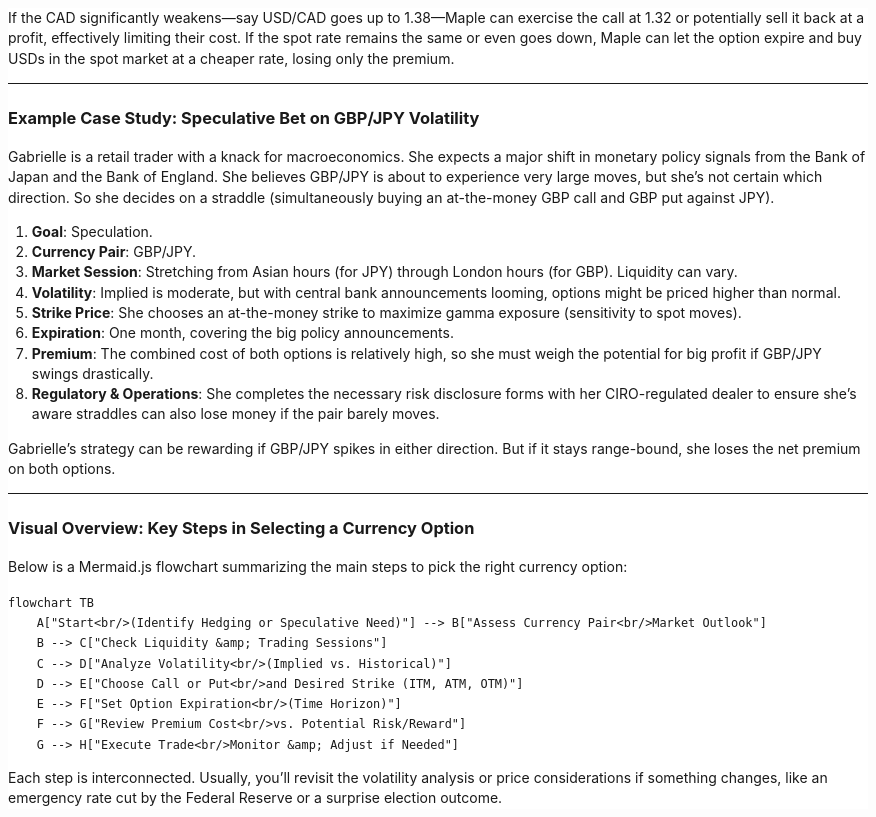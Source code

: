 If the CAD significantly weakens—say USD/CAD goes up to 1.38—Maple can exercise the call at 1.32 or potentially sell it back at a profit, effectively limiting their cost. If the spot rate remains the same or even goes down, Maple can let the option expire and buy USDs in the spot market at a cheaper rate, losing only the premium.

--------------------------------------------------------------------------------

### Example Case Study: Speculative Bet on GBP/JPY Volatility

Gabrielle is a retail trader with a knack for macroeconomics. She expects a major shift in monetary policy signals from the Bank of Japan and the Bank of England. She believes GBP/JPY is about to experience very large moves, but she’s not certain which direction. So she decides on a straddle (simultaneously buying an at-the-money GBP call and GBP put against JPY).

1. **Goal**: Speculation.  
2. **Currency Pair**: GBP/JPY.  
3. **Market Session**: Stretching from Asian hours (for JPY) through London hours (for GBP). Liquidity can vary.  
4. **Volatility**: Implied is moderate, but with central bank announcements looming, options might be priced higher than normal.  
5. **Strike Price**: She chooses an at-the-money strike to maximize gamma exposure (sensitivity to spot moves).  
6. **Expiration**: One month, covering the big policy announcements.  
7. **Premium**: The combined cost of both options is relatively high, so she must weigh the potential for big profit if GBP/JPY swings drastically.  
8. **Regulatory & Operations**: She completes the necessary risk disclosure forms with her CIRO-regulated dealer to ensure she’s aware straddles can also lose money if the pair barely moves.  

Gabrielle’s strategy can be rewarding if GBP/JPY spikes in either direction. But if it stays range-bound, she loses the net premium on both options.

--------------------------------------------------------------------------------

### Visual Overview: Key Steps in Selecting a Currency Option

Below is a Mermaid.js flowchart summarizing the main steps to pick the right currency option:

```mermaid
flowchart TB
    A["Start<br/>(Identify Hedging or Speculative Need)"] --> B["Assess Currency Pair<br/>Market Outlook"]
    B --> C["Check Liquidity &amp; Trading Sessions"]
    C --> D["Analyze Volatility<br/>(Implied vs. Historical)"]
    D --> E["Choose Call or Put<br/>and Desired Strike (ITM, ATM, OTM)"]
    E --> F["Set Option Expiration<br/>(Time Horizon)"]
    F --> G["Review Premium Cost<br/>vs. Potential Risk/Reward"]
    G --> H["Execute Trade<br/>Monitor &amp; Adjust if Needed"]
```

Each step is interconnected. Usually, you’ll revisit the volatility analysis or price considerations if something changes, like an emergency rate cut by the Federal Reserve or a surprise election outcome.
